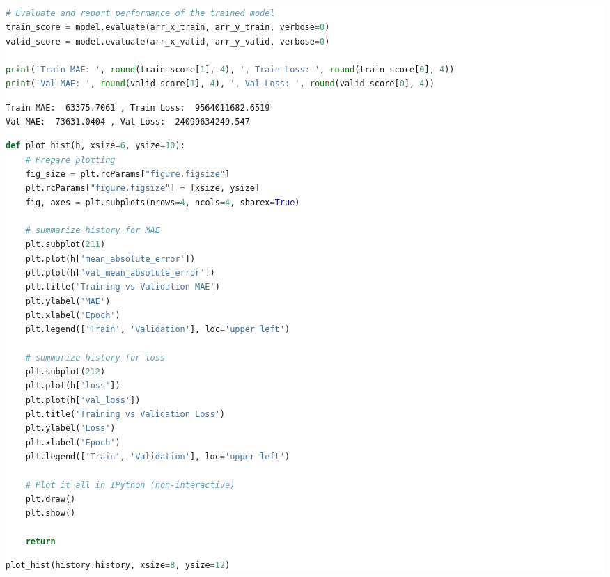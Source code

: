 

```python
# Evaluate and report performance of the trained model
train_score = model.evaluate(arr_x_train, arr_y_train, verbose=0)
valid_score = model.evaluate(arr_x_valid, arr_y_valid, verbose=0)

print('Train MAE: ', round(train_score[1], 4), ', Train Loss: ', round(train_score[0], 4)) 
print('Val MAE: ', round(valid_score[1], 4), ', Val Loss: ', round(valid_score[0], 4))
```

    Train MAE:  63375.7061 , Train Loss:  9564011682.6519
    Val MAE:  73631.0404 , Val Loss:  24099634249.547



```python
def plot_hist(h, xsize=6, ysize=10):
    # Prepare plotting
    fig_size = plt.rcParams["figure.figsize"]
    plt.rcParams["figure.figsize"] = [xsize, ysize]
    fig, axes = plt.subplots(nrows=4, ncols=4, sharex=True)
    
    # summarize history for MAE
    plt.subplot(211)
    plt.plot(h['mean_absolute_error'])
    plt.plot(h['val_mean_absolute_error'])
    plt.title('Training vs Validation MAE')
    plt.ylabel('MAE')
    plt.xlabel('Epoch')
    plt.legend(['Train', 'Validation'], loc='upper left')
    
    # summarize history for loss
    plt.subplot(212)
    plt.plot(h['loss'])
    plt.plot(h['val_loss'])
    plt.title('Training vs Validation Loss')
    plt.ylabel('Loss')
    plt.xlabel('Epoch')
    plt.legend(['Train', 'Validation'], loc='upper left')
    
    # Plot it all in IPython (non-interactive)
    plt.draw()
    plt.show()

    return
```


```python
plot_hist(history.history, xsize=8, ysize=12)
```

